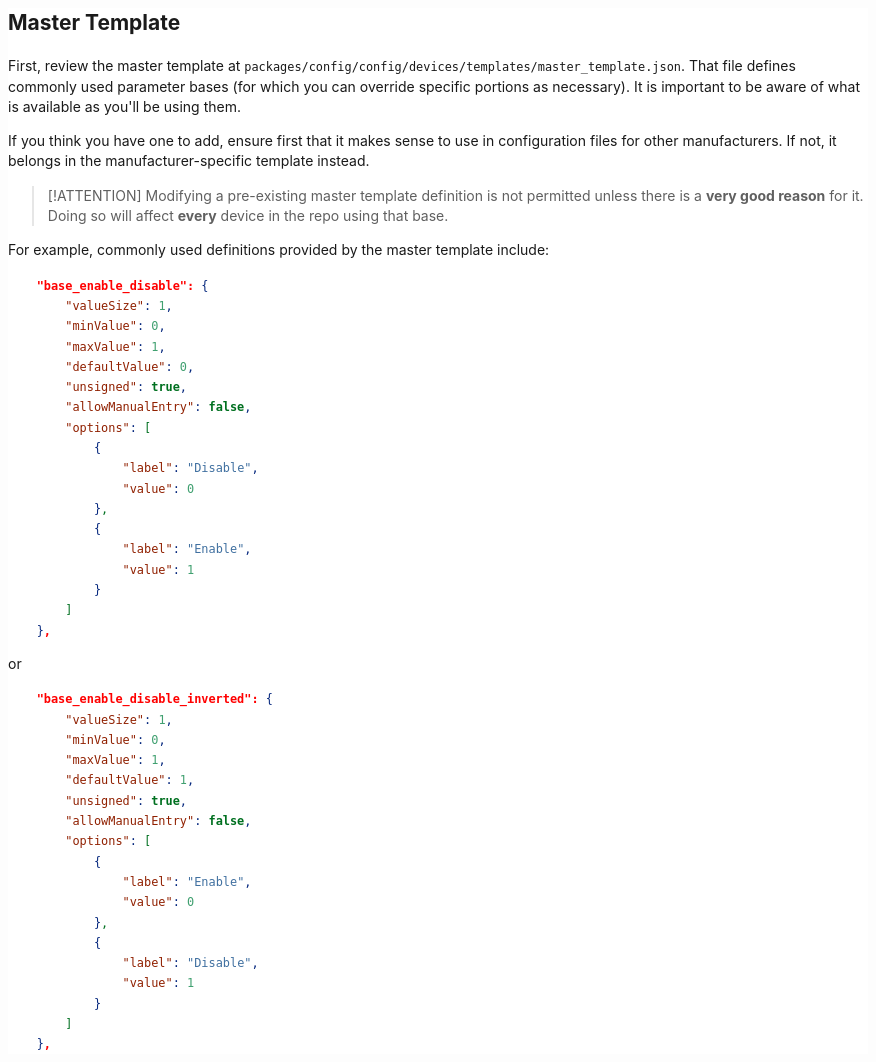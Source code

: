 ## Master Template

First, review the master template at `packages/config/config/devices/templates/master_template.json`. That file defines commonly used parameter bases (for which you can override specific portions as necessary). It is important to be aware of what is available as you'll be using them.

If you think you have one to add, ensure first that it makes sense to use in configuration files for other manufacturers. If not, it belongs in the manufacturer-specific template instead.

> [!ATTENTION] Modifying a pre-existing master template definition is not permitted unless there is a **very good reason** for it. Doing so will affect **every** device in the repo using that base.

For example, commonly used definitions provided by the master template include:

```json
	"base_enable_disable": {
		"valueSize": 1,
		"minValue": 0,
		"maxValue": 1,
		"defaultValue": 0,
		"unsigned": true,
		"allowManualEntry": false,
		"options": [
			{
				"label": "Disable",
				"value": 0
			},
			{
				"label": "Enable",
				"value": 1
			}
		]
	},
```

or

```json
	"base_enable_disable_inverted": {
		"valueSize": 1,
		"minValue": 0,
		"maxValue": 1,
		"defaultValue": 1,
		"unsigned": true,
		"allowManualEntry": false,
		"options": [
			{
				"label": "Enable",
				"value": 0
			},
			{
				"label": "Disable",
				"value": 1
			}
		]
	},
```
